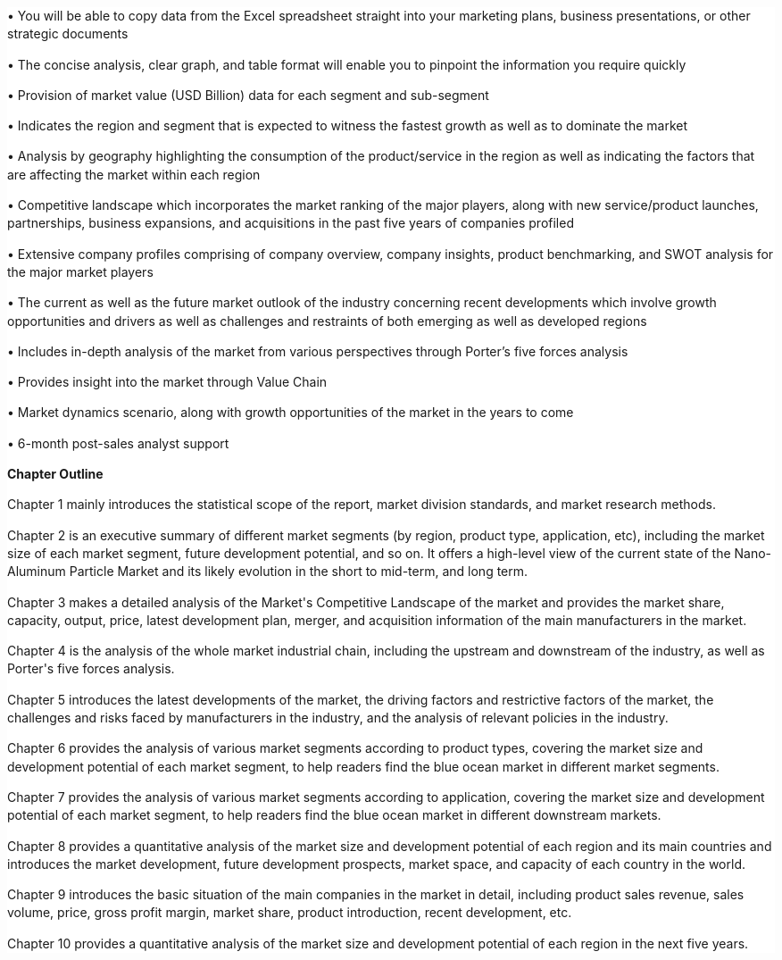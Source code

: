• You will be able to copy data from the Excel spreadsheet straight into your marketing plans, business presentations, or other strategic documents</p><p>
• The concise analysis, clear graph, and table format will enable you to pinpoint the information you require quickly</p><p>
• Provision of market value (USD Billion) data for each segment and sub-segment</p><p>
• Indicates the region and segment that is expected to witness the fastest growth as well as to dominate the market</p><p>
• Analysis by geography highlighting the consumption of the product/service in the region as well as indicating the factors that are affecting the market within each region</p><p>
• Competitive landscape which incorporates the market ranking of the major players, along with new service/product launches, partnerships, business expansions, and acquisitions in the past five years of companies profiled</p><p>
• Extensive company profiles comprising of company overview, company insights, product benchmarking, and SWOT analysis for the major market players</p><p>
• The current as well as the future market outlook of the industry concerning recent developments which involve growth opportunities and drivers as well as challenges and restraints of both emerging as well as developed regions</p><p>
• Includes in-depth analysis of the market from various perspectives through Porter’s five forces analysis</p><p>
• Provides insight into the market through Value Chain</p><p>
• Market dynamics scenario, along with growth opportunities of the market in the years to come</p><p>
• 6-month post-sales analyst support</p><p>
</p><p>
<strong>Chapter Outline</strong></p><p>
Chapter 1 mainly introduces the statistical scope of the report, market division standards, and market research methods.</p><p>
</p><p>
Chapter 2 is an executive summary of different market segments (by region, product type, application, etc), including the market size of each market segment, future development potential, and so on. It offers a high-level view of the current state of the Nano-Aluminum Particle Market and its likely evolution in the short to mid-term, and long term.</p><p>
</p><p>
Chapter 3 makes a detailed analysis of the Market's Competitive Landscape of the market and provides the market share, capacity, output, price, latest development plan, merger, and acquisition information of the main manufacturers in the market.</p><p>
</p><p>
Chapter 4 is the analysis of the whole market industrial chain, including the upstream and downstream of the industry, as well as Porter's five forces analysis.</p><p>
</p><p>
Chapter 5 introduces the latest developments of the market, the driving factors and restrictive factors of the market, the challenges and risks faced by manufacturers in the industry, and the analysis of relevant policies in the industry.</p><p>
</p><p>
Chapter 6 provides the analysis of various market segments according to product types, covering the market size and development potential of each market segment, to help readers find the blue ocean market in different market segments.</p><p>
</p><p>
Chapter 7 provides the analysis of various market segments according to application, covering the market size and development potential of each market segment, to help readers find the blue ocean market in different downstream markets.</p><p>
</p><p>
Chapter 8 provides a quantitative analysis of the market size and development potential of each region and its main countries and introduces the market development, future development prospects, market space, and capacity of each country in the world.</p><p>
</p><p>
Chapter 9 introduces the basic situation of the main companies in the market in detail, including product sales revenue, sales volume, price, gross profit margin, market share, product introduction, recent development, etc.</p><p>
</p><p>
Chapter 10 provides a quantitative analysis of the market size and development potential of each region in the next five years.</p><p>
</p><p>